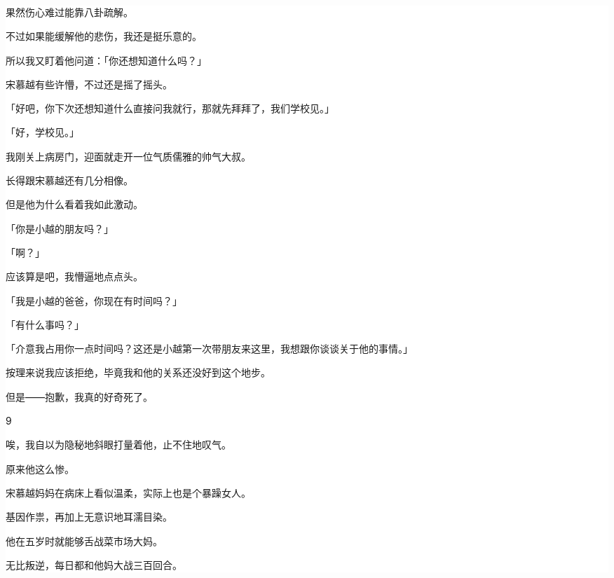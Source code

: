 
果然伤心难过能靠八卦疏解。


不过如果能缓解他的悲伤，我还是挺乐意的。


所以我又盯着他问道：「你还想知道什么吗？」


宋慕越有些许懵，不过还是摇了摇头。


「好吧，你下次还想知道什么直接问我就行，那就先拜拜了，我们学校见。」


「好，学校见。」


我刚关上病房门，迎面就走开一位气质儒雅的帅气大叔。


长得跟宋慕越还有几分相像。


但是他为什么看着我如此激动。


「你是小越的朋友吗？」


「啊？」


应该算是吧，我懵逼地点点头。


「我是小越的爸爸，你现在有时间吗？」


「有什么事吗？」


「介意我占用你一点时间吗？这还是小越第一次带朋友来这里，我想跟你谈谈关于他的事情。」


按理来说我应该拒绝，毕竟我和他的关系还没好到这个地步。


但是——抱歉，我真的好奇死了。


9


唉，我自以为隐秘地斜眼打量着他，止不住地叹气。


原来他这么惨。


宋慕越妈妈在病床上看似温柔，实际上也是个暴躁女人。


基因作祟，再加上无意识地耳濡目染。


他在五岁时就能够舌战菜市场大妈。


无比叛逆，每日都和他妈大战三百回合。


